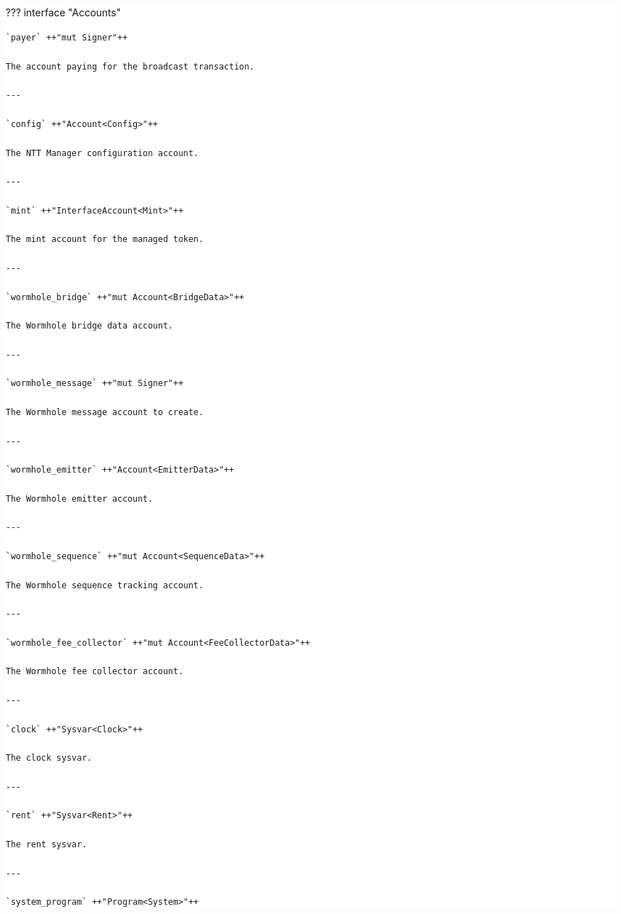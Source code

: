 ??? interface "Accounts"

    `payer` ++"mut Signer"++

    The account paying for the broadcast transaction.

    ---

    `config` ++"Account<Config>"++

    The NTT Manager configuration account.

    ---

    `mint` ++"InterfaceAccount<Mint>"++

    The mint account for the managed token.

    ---

    `wormhole_bridge` ++"mut Account<BridgeData>"++

    The Wormhole bridge data account.

    ---

    `wormhole_message` ++"mut Signer"++

    The Wormhole message account to create.

    ---

    `wormhole_emitter` ++"Account<EmitterData>"++

    The Wormhole emitter account.

    ---

    `wormhole_sequence` ++"mut Account<SequenceData>"++

    The Wormhole sequence tracking account.

    ---

    `wormhole_fee_collector` ++"mut Account<FeeCollectorData>"++

    The Wormhole fee collector account.

    ---

    `clock` ++"Sysvar<Clock>"++

    The clock sysvar.

    ---

    `rent` ++"Sysvar<Rent>"++

    The rent sysvar.

    ---

    `system_program` ++"Program<System>"++
